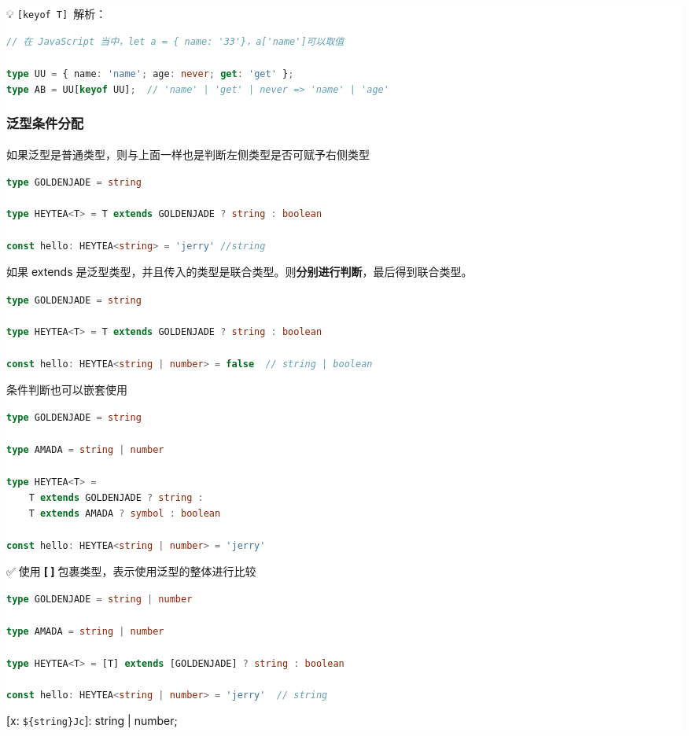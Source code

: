 💡 `[keyof T] `解析：

```typescript
// 在 JavaScript 当中，let a = { name: '33'}，a['name']可以取值

type UU = { name: 'name'; age: never; get: 'get' };
type AB = UU[keyof UU];  // 'name' | 'get' | never => 'name' | 'age'
```

### 泛型条件分配

如果泛型是普通类型，则与上面一样也是判断左侧类型是否可赋予右侧类型

```typescript
type GOLDENJADE = string

type HEYTEA<T> = T extends GOLDENJADE ? string : boolean

const hello: HEYTEA<string> = 'jerry' //string
```

如果 extends 是泛型类型，并且传入的类型是联合类型。则**分别进行判断**，最后得到联合类型。

```typescript
type GOLDENJADE = string

type HEYTEA<T> = T extends GOLDENJADE ? string : boolean

const hello: HEYTEA<string | number> = false  // string | boolean
```

条件判断也可以嵌套使用

```typescript
type GOLDENJADE = string

type AMADA = string | number

type HEYTEA<T> =
	T extends GOLDENJADE ? string :
	T extends AMADA ? symbol : boolean

const hello: HEYTEA<string | number> = 'jerry'
```

✅ 使用 **[ ]** 包裹类型，表示使用泛型的整体进行比较

```typescript
type GOLDENJADE = string | number

type AMADA = string | number

type HEYTEA<T> = [T] extends [GOLDENJADE] ? string : boolean

const hello: HEYTEA<string | number> = 'jerry'  // string
```


  [P in K]: V
  [x: `${string}Jc`]: string | number;